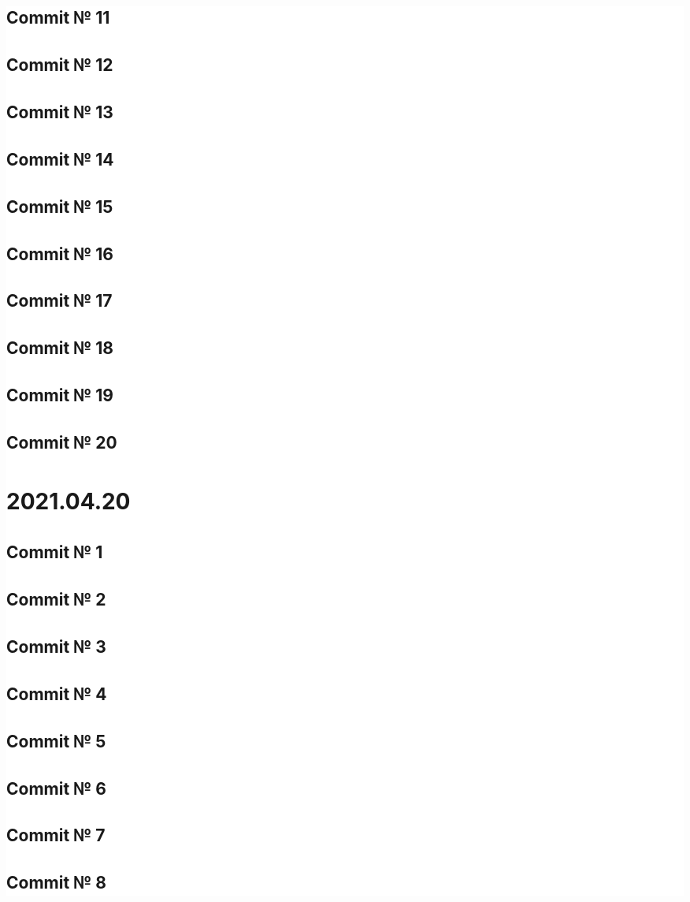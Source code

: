## Commit № 11

## Commit № 12

## Commit № 13

## Commit № 14

## Commit № 15

## Commit № 16

## Commit № 17

## Commit № 18

## Commit № 19

## Commit № 20

# 2021.04.20

## Commit № 1

## Commit № 2

## Commit № 3

## Commit № 4

## Commit № 5

## Commit № 6

## Commit № 7

## Commit № 8
